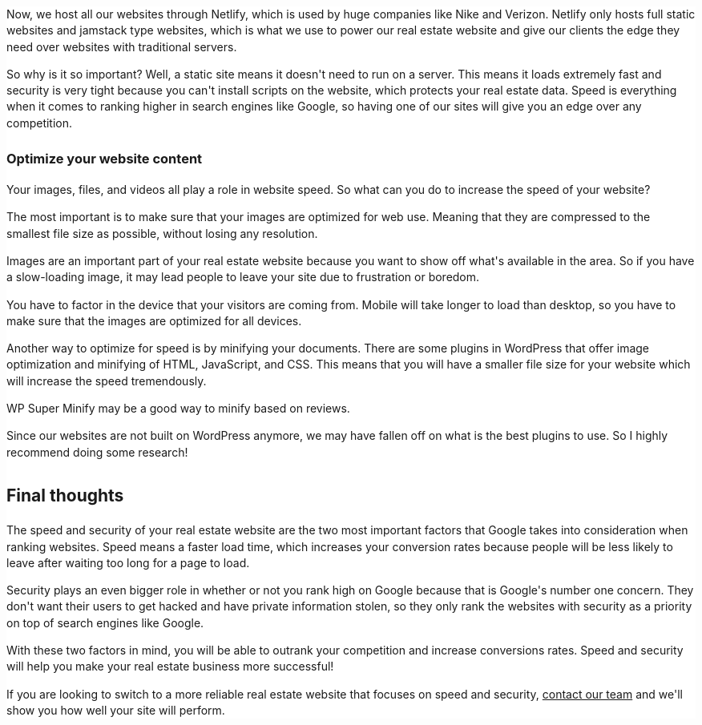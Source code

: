 Now, we host all our websites through Netlify, which is used by huge companies like Nike and Verizon. Netlify only hosts full static websites and jamstack type websites, which is what we use to power our real estate website and give our clients the edge they need over websites with traditional servers.

So why is it so important? Well, a static site means it doesn't need to run on a server. This means it loads extremely fast and security is very tight because you can't install scripts on the website, which protects your real estate data. Speed is everything when it comes to ranking higher in search engines like Google, so having one of our sites will give you an edge over any competition.

### Optimize your website content

Your images, files, and videos all play a role in website speed. So what can you do to increase the speed of your website?

The most important is to make sure that your images are optimized for web use. Meaning that they are compressed to the smallest file size as possible, without losing any resolution.

Images are an important part of your real estate website because you want to show off what's available in the area. So if you have a slow-loading image, it may lead people to leave your site due to frustration or boredom.

You have to factor in the device that your visitors are coming from. Mobile will take longer to load than desktop, so you have to make sure that the images are optimized for all devices.

Another way to optimize for speed is by minifying your documents. There are some plugins in WordPress that offer image optimization and minifying of HTML, JavaScript, and CSS. This means that you will have a smaller file size for your website which will increase the speed tremendously.

WP Super Minify may be a good way to minify based on reviews.

Since our websites are not built on WordPress anymore, we may have fallen off on what is the best plugins to use. So I highly recommend doing some research!

## Final thoughts

The speed and security of your real estate website are the two most important factors that Google takes into consideration when ranking websites. Speed means a faster load time, which increases your conversion rates because people will be less likely to leave after waiting too long for a page to load.

Security plays an even bigger role in whether or not you rank high on Google because that is Google's number one concern. They don't want their users to get hacked and have private information stolen, so they only rank the websites with security as a priority on top of search engines like Google.

With these two factors in mind, you will be able to outrank your competition and increase conversions rates. Speed and security will help you make your real estate business more successful!

If you are looking to switch to a more reliable real estate website that focuses on speed and security, [contact our team](/contact) and we'll show you how well your site will perform.
